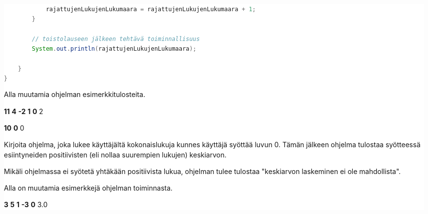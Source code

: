 ```java
            rajattujenLukujenLukumaara = rajattujenLukujenLukumaara + 1;
        }
        
        // toistolauseen jälkeen tehtävä toiminnallisuus
        System.out.println(rajattujenLukujenLukumaara);

    }
}
```

Alla muutamia ohjelman esimerkkitulosteita.

<sample-output>

**11**
**4**
**-2**
**1**
**0**
2

</sample-output>

<sample-output>

**10**
**0**
0

</sample-output>


<quiznator id="5c1f6c8b64cf001162cb9790"></quiznator>


<programming-exercise name='Positiivisten lukujen keskiarvo' tmcname='osa02-Osa02_10.PositiivistenLukujenKeskiarvo'>

Kirjoita ohjelma, joka lukee käyttäjältä kokonaislukuja kunnes käyttäjä syöttää luvun 0. Tämän jälkeen ohjelma tulostaa syötteessä esiintyneiden positiivisten (eli nollaa suurempien lukujen) keskiarvon. 

Mikäli ohjelmassa ei syötetä yhtäkään positiivista lukua, ohjelman tulee tulostaa "keskiarvon laskeminen ei ole mahdollista".

Alla on muutamia esimerkkejä ohjelman toiminnasta.

<sample-output>

**3**
**5**
**1**
**-3**
**0**
3.0

</sample-output>

<sample-output>

